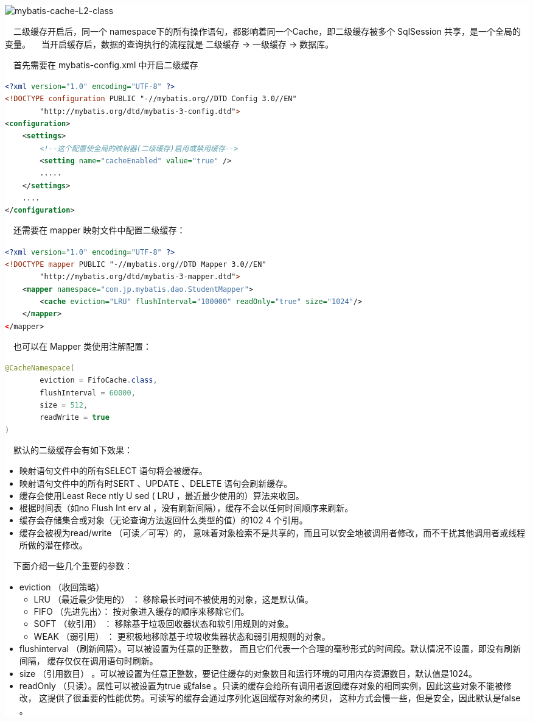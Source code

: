 ![mybatis-cache-L2-class](https://gitee.com/JP6907/Pic/raw/master/java/mybatis/mybatis-cache-L2-class.png?raw=true)

&emsp;二级缓存开启后，同一个 namespace下的所有操作语句，都影响着同一个Cache，即二级缓存被多个 SqlSession 共享，是一个全局的变量。
&emsp;当开启缓存后，数据的查询执行的流程就是 二级缓存 -> 一级缓存 -> 数据库。

&emsp;首先需要在 mybatis-config.xml 中开启二级缓存
```xml
<?xml version="1.0" encoding="UTF-8" ?>
<!DOCTYPE configuration PUBLIC "-//mybatis.org//DTD Config 3.0//EN"
        "http://mybatis.org/dtd/mybatis-3-config.dtd">
<configuration>
    <settings>
        <!--这个配置使全局的映射器(二级缓存)启用或禁用缓存-->
        <setting name="cacheEnabled" value="true" />
        .....
    </settings>
    ....
</configuration>
```
&emsp;还需要在 mapper 映射文件中配置二级缓存：
```xml
<?xml version="1.0" encoding="UTF-8" ?>
<!DOCTYPE mapper PUBLIC "-//mybatis.org//DTD Mapper 3.0//EN"
        "http://mybatis.org/dtd/mybatis-3-mapper.dtd">
    <mapper namespace="com.jp.mybatis.dao.StudentMapper">
        <cache eviction="LRU" flushInterval="100000" readOnly="true" size="1024"/>
    </mapper>
</mapper>   
```
&emsp;也可以在 Mapper 类使用注解配置：
```java
@CacheNamespace(
        eviction = FifoCache.class,
        flushInterval = 60000,
        size = 512,
        readWrite = true
)
```

&emsp;默认的二级缓存会有如下效果：
- 映射语句文件中的所有SELECT 语句将会被缓存。
- 映射语句文件中的所有时SERT 、UPDATE 、DELETE 语句会刷新缓存。
- 缓存会使用Least Rece ntly U sed ( LRU ，最近最少使用的）算法来收回。
- 根据时间表（如no Flush Int erv al ，没有刷新间隔），缓存不会以任何时间顺序来刷新。
- 缓存会存储集合或对象（无论查询方法返回什么类型的值）的102 4 个引用。
- 缓存会被视为read/write （可读／可写）的， 意味着对象检索不是共享的，而且可以安全地被调用者修改，而不干扰其他调用者或线程所做的潜在修改。

&emsp;下面介绍一些几个重要的参数：
- eviction （收回策略）
    - LRU （最近最少使用的） ： 移除最长时间不被使用的对象，这是默认值。
    - FIFO （先进先出〉： 按对象进入缓存的顺序来移除它们。
    - SOFT （软引用） ： 移除基于垃圾回收器状态和软引用规则的对象。
    - WEAK （弱引用） ： 更积极地移除基于垃圾收集器状态和弱引用规则的对象。
- flushinterval （刷新间隔〉。可以被设置为任意的正整数， 而且它们代表一个合理的毫秒形式的时间段。默认情况不设置，即没有刷新间隔， 缓存仅仅在调用语句时刷新。
- size （引用数目） 。可以被设置为任意正整数，要记住缓存的对象数目和运行环境的可用内存资源数目，默认值是1024。
- readOnly （只读）。属性可以被设置为true 或false 。只读的缓存会给所有调用者返回缓存对象的相同实例，因此这些对象不能被修改， 这提供了很重要的性能优势。可读写的缓存会通过序列化返回缓存对象的拷贝， 这种方式会慢一些，但是安全，因此默认是false 。
